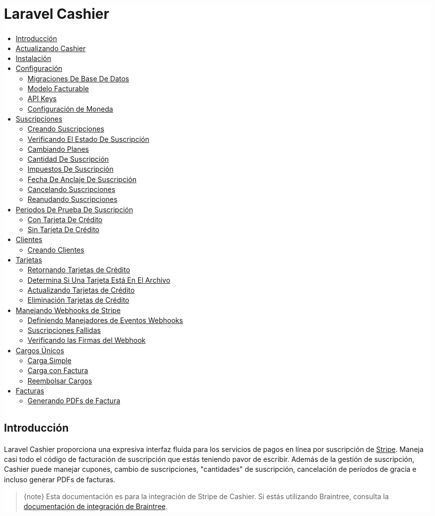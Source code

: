 # Laravel Cashier

- [Introducción](#introduction)
- [Actualizando Cashier](#upgrading-cashier)
- [Instalación](#installation)
- [Configuración](#configuration)
    - [Migraciones De Base De Datos](#database-migrations)
    - [Modelo Facturable](#billable-model)
    - [API Keys](#api-keys)
    - [Configuración de Moneda](#currency-configuration)
- [Suscripciones](#subscriptions)
    - [Creando Suscripciones](#creating-subscriptions)
    - [Verificando El Estado De Suscripción](#checking-subscription-status)
    - [Cambiando Planes](#changing-plans)
    - [Cantidad De Suscripción](#subscription-quantity)
    - [Impuestos De Suscripción](#subscription-taxes)
    - [Fecha De Anclaje De Suscripción](#subscription-anchor-date)
    - [Cancelando Suscripciones](#cancelling-subscriptions)
    - [Reanudando Suscripciones](#resuming-subscriptions)
- [Periodos De Prueba De Suscripción](#subscription-trials)
    - [Con Tarjeta De Crédito](#with-credit-card-up-front)
    - [Sin Tarjeta De Crédito](#without-credit-card-up-front)
- [Clientes](#customers)
    - [Creando Clientes](#creating-customers)
- [Tarjetas](#cards)
    - [Retornando Tarjetas de Crédito](#retrieving-credit-cards)
    - [Determina Si Una Tarjeta Está En El Archivo](#determining-if-a-card-is-on-file)
    - [Actualizando Tarjetas de Crédito](#updating-credit-cards)
    - [Eliminación Tarjetas de Crédito](#deleting-credit-cards)
- [Manejando Webhooks de Stripe](#handling-stripe-webhooks)
    - [Definiendo Manejadores de Eventos Webhooks](#defining-webhook-event-handlers)
    - [Suscripciones Fallidas](#handling-failed-subscriptions)
    - [Verificando las Firmas del Webhook](#verifying-webhook-signatures)
- [Cargos Únicos](#single-charges)
    - [Carga Simple](#simple-charge)
    - [Carga con Factura](#charge-with-invoice)
    - [Reembolsar Cargos](#refunding-charges)
- [Facturas](#invoices)
    - [Generando PDFs de Factura](#generating-invoice-pdfs)

<a name="introduction"></a>
## Introducción

Laravel Cashier proporciona una expresiva interfaz fluida para los servicios de pagos en línea por suscripción de [Stripe](https://stripe.com). Maneja casi todo el código de facturación de suscripción que estás teniendo pavor de escribir. Además de la gestión de suscripción, Cashier puede manejar cupones, cambio de suscripciones, "cantidades" de suscripción, cancelación de períodos de gracia e incluso generar PDFs de facturas.

> {note} Esta documentación es para la integración de Stripe de Cashier. Si estás utilizando Braintree, consulta la [documentación de integración de Braintree](/docs/{{version}}/braintree).
